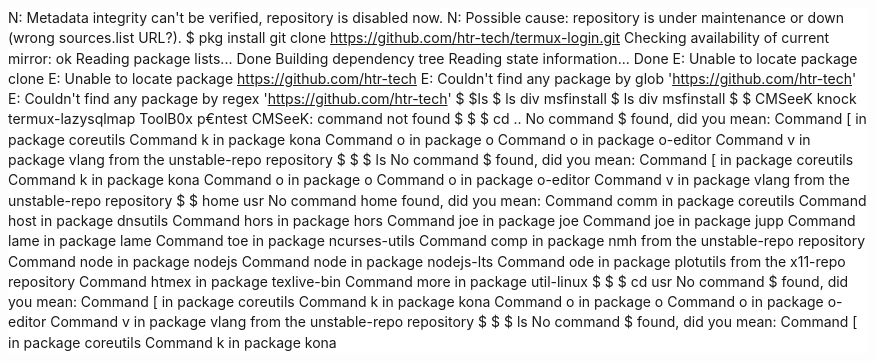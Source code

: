 N: Metadata integrity can't be verified, repository is disabled now.
N: Possible cause: repository is under maintenance or down (wrong sources.list URL?).
$ pkg install git clone https://github.com/htr-tech/termux-login.git
Checking availability of current mirror: ok
Reading package lists... Done
Building dependency tree
Reading state information... Done
E: Unable to locate package clone
E: Unable to locate package https://github.com/htr-tech
E: Couldn't find any package by glob 'https://github.com/htr-tech'
E: Couldn't find any package by regex 'https://github.com/htr-tech'
$ $ls
$ ls
div  msfinstall
$ ls
div  msfinstall
$
$ CMSeeK knock termux-lazysqlmap ToolB0x p€ntest
CMSeeK: command not found
$
$ $ cd ..
No command $ found, did you mean:
Command [ in package coreutils
Command k in package kona
Command o in package o
Command o in package o-editor
Command v in package vlang from the unstable-repo repository
$
$ $ ls
No command $ found, did you mean:
Command [ in package coreutils
Command k in package kona
Command o in package o
Command o in package o-editor
Command v in package vlang from the unstable-repo repository
$
$ home usr
No command home found, did you mean:
Command comm in package coreutils
Command host in package dnsutils
Command hors in package hors
Command joe in package joe
Command joe in package jupp
Command lame in package lame
Command toe in package ncurses-utils
Command comp in package nmh from the unstable-repo repository
Command node in package nodejs
Command node in package nodejs-lts
Command ode in package plotutils from the x11-repo repository
Command htmex in package texlive-bin
Command more in package util-linux
$
$ $ cd usr
No command $ found, did you mean:
Command [ in package coreutils
Command k in package kona
Command o in package o
Command o in package o-editor
Command v in package vlang from the unstable-repo repository
$
$ $ ls
No command $ found, did you mean:
Command [ in package coreutils
Command k in package kona